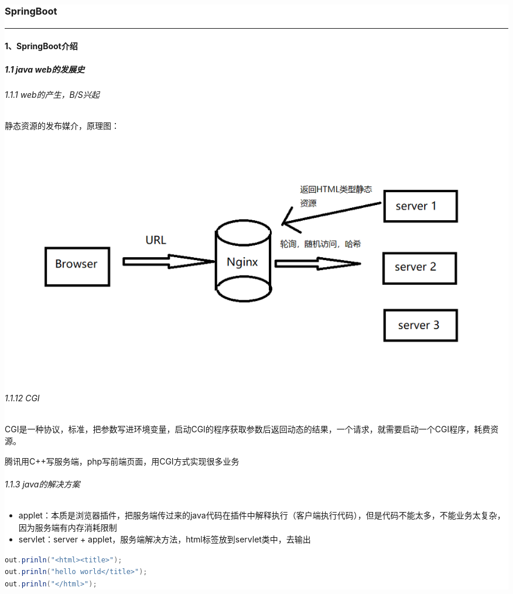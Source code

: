 ### **SpringBoot**

<hr>



#### 1、SpringBoot介绍

##### 1.1 java web的发展史

###### 1.1.1 web的产生，B/S兴起

静态资源的发布媒介，原理图：

![1579400314779](PPT-img/早期web.png)



###### 1.1.12 CGI

CGI是一种协议，标准，把参数写进环境变量，启动CGI的程序获取参数后返回动态的结果，一个请求，就需要启动一个CGI程序，耗费资源。

腾讯用C++写服务端，php写前端页面，用CGI方式实现很多业务



###### 1.1.3 java的解决方案

+ applet：本质是浏览器插件，把服务端传过来的java代码在插件中解释执行（客户端执行代码），但是代码不能太多，不能业务太复杂，因为服务端有内存消耗限制
+ servlet：server + applet，服务端解决方法，html标签放到servlet类中，去输出

```java
out.prinln("<html><title>");
out.prinln("hello world</title>");
out.prinln("</html>");
```
